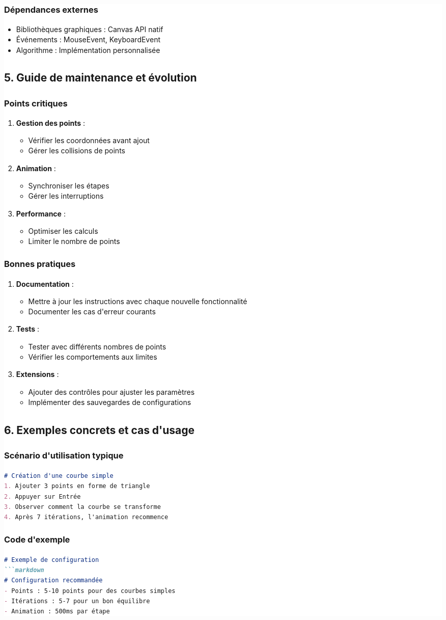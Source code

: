 ### Dépendances externes
- Bibliothèques graphiques : Canvas API natif
- Événements : MouseEvent, KeyboardEvent
- Algorithme : Implémentation personnalisée

## 5. Guide de maintenance et évolution

### Points critiques
1. **Gestion des points** :
   - Vérifier les coordonnées avant ajout
   - Gérer les collisions de points

2. **Animation** :
   - Synchroniser les étapes
   - Gérer les interruptions

3. **Performance** :
   - Optimiser les calculs
   - Limiter le nombre de points

### Bonnes pratiques
1. **Documentation** :
   - Mettre à jour les instructions avec chaque nouvelle fonctionnalité
   - Documenter les cas d'erreur courants

2. **Tests** :
   - Tester avec différents nombres de points
   - Vérifier les comportements aux limites

3. **Extensions** :
   - Ajouter des contrôles pour ajuster les paramètres
   - Implémenter des sauvegardes de configurations

## 6. Exemples concrets et cas d'usage

### Scénario d'utilisation typique
```markdown
# Création d'une courbe simple
1. Ajouter 3 points en forme de triangle
2. Appuyer sur Entrée
3. Observer comment la courbe se transforme
4. Après 7 itérations, l'animation recommence
```

### Code d'exemple
```markdown
# Exemple de configuration
```markdown
# Configuration recommandée
- Points : 5-10 points pour des courbes simples
- Itérations : 5-7 pour un bon équilibre
- Animation : 500ms par étape
```
